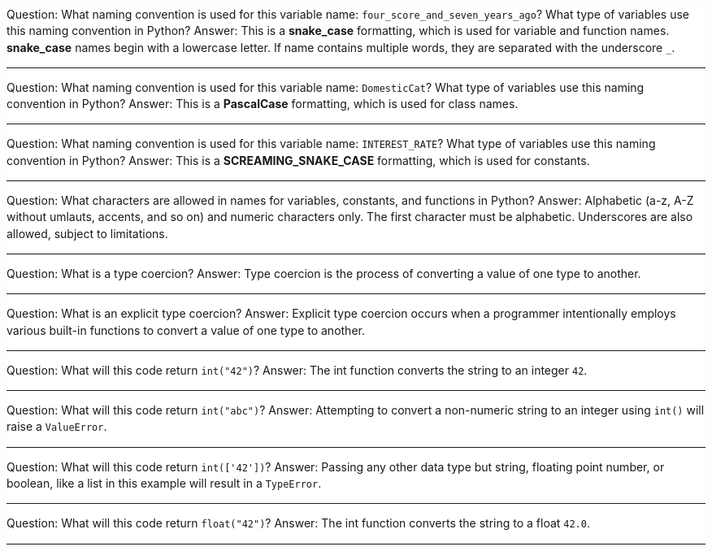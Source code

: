 Question: What naming convention is used for this variable name: `four_score_and_seven_years_ago`? What type of variables use this naming convention in Python?
Answer: This is a **snake_case** formatting, which is used for variable and function names. 
**snake_case** names begin with a lowercase letter. If name contains multiple words, they are separated with the underscore `_`.

---

Question: What naming convention is used for this variable name: `DomesticCat`? What type of variables use this naming convention in Python?
Answer: This is a **PascalCase** formatting, which is used for class names.

---

Question: What naming convention is used for this variable name: `INTEREST_RATE`? What type of variables use this naming convention in Python?
Answer: This is a **SCREAMING_SNAKE_CASE** formatting, which is used for constants.

---

Question: What characters are allowed in names for variables, constants, and functions in Python?
Answer: Alphabetic (a-z, A-Z without umlauts, accents, and so on) and numeric characters only. The first character must be alphabetic. Underscores are also allowed, subject to limitations.

---

Question: What is a type coercion?
Answer: Type coercion is the process of converting a value of one type to another.

---

Question: What is an explicit type coercion?
Answer: Explicit type coercion occurs when a programmer intentionally employs various built-in functions to convert a value of one type to another.

---

Question: What will this code return `int("42")`?
Answer: The int function converts the string to an integer `42`.

---

Question: What will this code return `int("abc")`?
Answer: Attempting to convert a non-numeric string to an integer using `int()` will raise a `ValueError`.

---

Question: What will this code return `int(['42'])`?
Answer: Passing any other data type but string, floating point number, or boolean, like a list in this example will result in a `TypeError`.

---

Question: What will this code return `float("42")`?
Answer: The int function converts the string to a float `42.0`.

---

